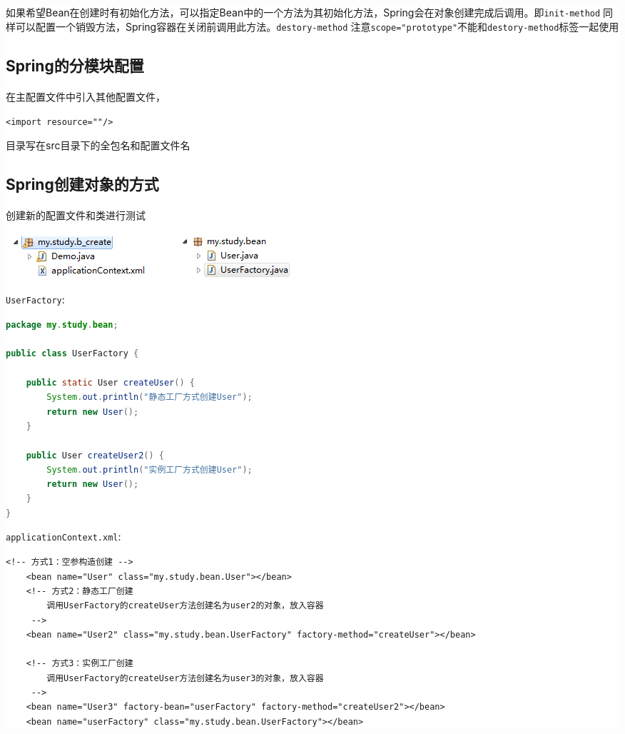 如果希望Bean在创建时有初始化方法，可以指定Bean中的一个方法为其初始化方法，Spring会在对象创建完成后调用。即`init-method`
同样可以配置一个销毁方法，Spring容器在关闭前调用此方法。`destory-method`
注意`scope="prototype"`不能和`destory-method`标签一起使用

## Spring的分模块配置
在主配置文件中引入其他配置文件，
```
<import resource=""/>
```
目录写在src目录下的全包名和配置文件名
## Spring创建对象的方式
创建新的配置文件和类进行测试

![创建对象的方式](https://raw.githubusercontent.com/homxuwang/homxuwang.github.io/jekyll/images/Spring学习笔记-一/9.png)
![创建对象的方式](https://raw.githubusercontent.com/homxuwang/homxuwang.github.io/jekyll/images/Spring学习笔记-一/10.png)

`UserFactory`:
```java
package my.study.bean;

public class UserFactory {

	public static User createUser() {
		System.out.println("静态工厂方式创建User");		
		return new User();
	}
	
	public User createUser2() {
		System.out.println("实例工厂方式创建User");		
		return new User();
	}
}
```

`applicationContext.xml`:
```
<!-- 方式1：空参构造创建 -->
	<bean name="User" class="my.study.bean.User"></bean>
	<!-- 方式2：静态工厂创建
		调用UserFactory的createUser方法创建名为user2的对象，放入容器
	 -->
	<bean name="User2" class="my.study.bean.UserFactory" factory-method="createUser"></bean>
	
	<!-- 方式3：实例工厂创建
		调用UserFactory的createUser方法创建名为user3的对象，放入容器
	 -->
	<bean name="User3" factory-bean="userFactory" factory-method="createUser2"></bean>
	<bean name="userFactory" class="my.study.bean.UserFactory"></bean>
```
